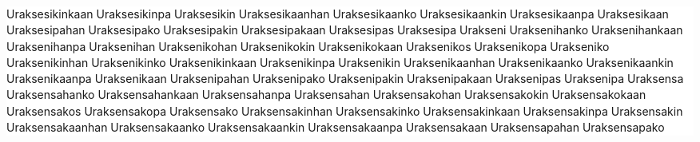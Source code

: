Uraksesikinkaan
Uraksesikinpa
Uraksesikin
Uraksesikaanhan
Uraksesikaanko
Uraksesikaankin
Uraksesikaanpa
Uraksesikaan
Uraksesipahan
Uraksesipako
Uraksesipakin
Uraksesipakaan
Uraksesipas
Uraksesipa
Urakseni
Uraksenihanko
Uraksenihankaan
Uraksenihanpa
Uraksenihan
Uraksenikohan
Uraksenikokin
Uraksenikokaan
Uraksenikos
Uraksenikopa
Urakseniko
Uraksenikinhan
Uraksenikinko
Uraksenikinkaan
Uraksenikinpa
Uraksenikin
Uraksenikaanhan
Uraksenikaanko
Uraksenikaankin
Uraksenikaanpa
Uraksenikaan
Uraksenipahan
Uraksenipako
Uraksenipakin
Uraksenipakaan
Uraksenipas
Uraksenipa
Uraksensa
Uraksensahanko
Uraksensahankaan
Uraksensahanpa
Uraksensahan
Uraksensakohan
Uraksensakokin
Uraksensakokaan
Uraksensakos
Uraksensakopa
Uraksensako
Uraksensakinhan
Uraksensakinko
Uraksensakinkaan
Uraksensakinpa
Uraksensakin
Uraksensakaanhan
Uraksensakaanko
Uraksensakaankin
Uraksensakaanpa
Uraksensakaan
Uraksensapahan
Uraksensapako